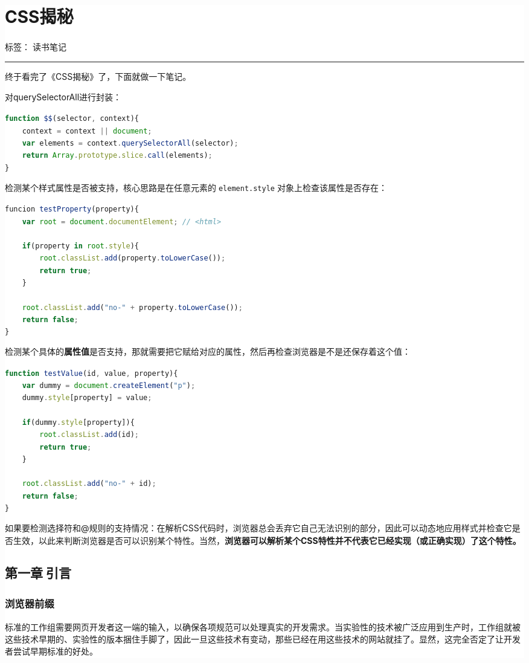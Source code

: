 # CSS揭秘

标签： 读书笔记

---

终于看完了《CSS揭秘》了，下面就做一下笔记。


对querySelectorAll进行封装：
```javascript
function $$(selector, context){
    context = context || document;
    var elements = context.querySelectorAll(selector);
    return Array.prototype.slice.call(elements);
}
```

检测某个样式属性是否被支持，核心思路是在任意元素的 `element.style` 对象上检查该属性是否存在：
```javascript
funcion testProperty(property){
    var root = document.documentElement; // <html>
    
    if(property in root.style){
        root.classList.add(property.toLowerCase());
        return true;
    }
    
    root.classList.add("no-" + property.toLowerCase());
    return false;
}
```

检测某个具体的**属性值**是否支持，那就需要把它赋给对应的属性，然后再检查浏览器是不是还保存着这个值：
```javascript
function testValue(id, value, property){
    var dummy = document.createElement("p");
    dummy.style[property] = value;
    
    if(dummy.style[property]){
        root.classList.add(id);
        return true;
    }
    
    root.classList.add("no-" + id);
    return false;
}
```

如果要检测选择符和@规则的支持情况：在解析CSS代码时，浏览器总会丢弃它自己无法识别的部分，因此可以动态地应用样式并检查它是否生效，以此来判断浏览器是否可以识别某个特性。当然，**浏览器可以解析某个CSS特性并不代表它已经实现（或正确实现）了这个特性。**

## 第一章 引言
### 浏览器前缀
标准的工作组需要网页开发者这一端的输入，以确保各项规范可以处理真实的开发需求。当实验性的技术被广泛应用到生产时，工作组就被这些技术早期的、实验性的版本捆住手脚了，因此一旦这些技术有变动，那些已经在用这些技术的网站就挂了。显然，这完全否定了让开发者尝试早期标准的好处。


  [1]: http://7xq7nb.com1.z0.glb.clouddn.com/%E6%B8%90%E5%8F%98%E8%A7%92%E5%BA%A6.jpg